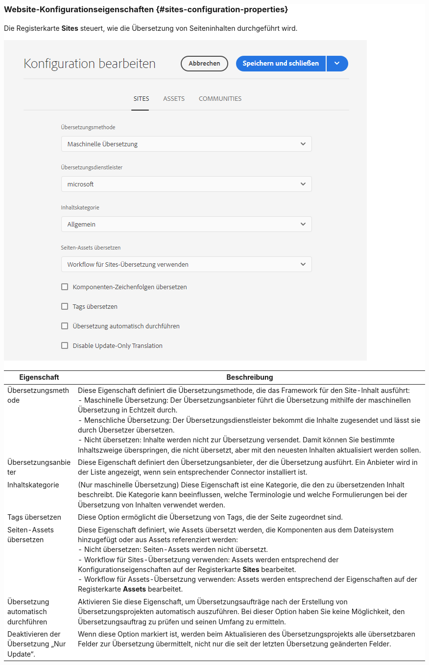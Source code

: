 ### Website-Konfigurationseigenschaften {#sites-configuration-properties}

Die Registerkarte **Sites** steuert, wie die Übersetzung von Seiteninhalten durchgeführt wird.

![Übersetzungskonfiguration für Sites](../assets/translation-configuration.png)

| Eigenschaft | Beschreibung |
|---|---|
| Übersetzungsmethode | Diese Eigenschaft definiert die Übersetzungsmethode, die das Framework für den Site-Inhalt ausführt:<br>- Maschinelle Übersetzung: Der Übersetzungsanbieter führt die Übersetzung mithilfe der maschinellen Übersetzung in Echtzeit durch.<br>- Menschliche Übersetzung: Der Übersetzungsdienstleister bekommt die Inhalte zugesendet und lässt sie durch Übersetzer übersetzen.<br>- Nicht übersetzen: Inhalte werden nicht zur Übersetzung versendet. Damit können Sie bestimmte Inhaltszweige überspringen, die nicht übersetzt, aber mit den neuesten Inhalten aktualisiert werden sollen. |
| Übersetzungsanbieter | Diese Eigenschaft definiert den Übersetzungsanbieter, der die Übersetzung ausführt. Ein Anbieter wird in der Liste angezeigt, wenn sein entsprechender Connector installiert ist. |
| Inhaltskategorie | (Nur maschinelle Übersetzung) Diese Eigenschaft ist eine Kategorie, die den zu übersetzenden Inhalt beschreibt. Die Kategorie kann beeinflussen, welche Terminologie und welche Formulierungen bei der Übersetzung von Inhalten verwendet werden. |
| Tags übersetzen | Diese Option ermöglicht die Übersetzung von Tags, die der Seite zugeordnet sind. |
| Seiten-Assets übersetzen | Diese Eigenschaft definiert, wie Assets übersetzt werden, die Komponenten aus dem Dateisystem hinzugefügt oder aus Assets referenziert werden:<br>- Nicht übersetzen: Seiten-Assets werden nicht übersetzt.<br>- Workflow für Sites-Übersetzung verwenden: Assets werden entsprechend der Konfigurationseigenschaften auf der Registerkarte **Sites** bearbeitet.<br>- Workflow für Assets-Übersetzung verwenden: Assets werden entsprechend der Eigenschaften auf der Registerkarte **Assets** bearbeitet. |
| Übersetzung automatisch durchführen | Aktivieren Sie diese Eigenschaft, um Übersetzungsaufträge nach der Erstellung von Übersetzungsprojekten automatisch auszuführen. Bei dieser Option haben Sie keine Möglichkeit, den Übersetzungsauftrag zu prüfen und seinen Umfang zu ermitteln. |
| Deaktivieren der Übersetzung „Nur Update“. | Wenn diese Option markiert ist, werden beim Aktualisieren des Übersetzungsprojekts alle übersetzbaren Felder zur Übersetzung übermittelt, nicht nur die seit der letzten Übersetzung geänderten Felder. |
